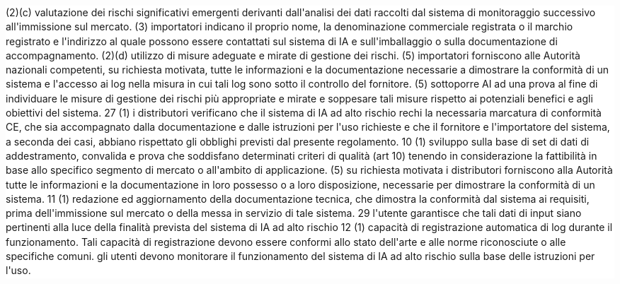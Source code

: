    <td>(2)(c) valutazione dei rischi significativi emergenti derivanti dall'analisi dei dati raccolti dal sistema di monitoraggio successivo all'immissione sul mercato.
   </td>
   <td>(3) importatori indicano il proprio nome, la denominazione commerciale registrata o il marchio registrato e l'indirizzo al quale possono essere contattati sul sistema di IA e sull'imballaggio o sulla documentazione di accompagnamento.
   </td>
  </tr>
  <tr>
   <td>(2)(d) utilizzo di misure adeguate e mirate di gestione dei rischi.
   </td>
   <td>(5) importatori forniscono alle Autorità nazionali competenti, su richiesta motivata, tutte le informazioni e la documentazione necessarie a dimostrare la conformità di un sistema e l'accesso ai log nella misura in cui tali log sono sotto il controllo del fornitore.
   </td>
  </tr>
  <tr>
   <td>(5) sottoporre AI ad una prova al fine di individuare le misure di gestione dei rischi più appropriate e mirate e soppesare tali misure rispetto ai potenziali benefici e agli obiettivi del sistema.
   </td>
   <td rowspan="2" >27
   </td>
   <td>(1)  i distributori verificano che il sistema di IA ad alto rischio rechi la necessaria marcatura di conformità CE, che sia accompagnato dalla documentazione e dalle istruzioni per l'uso richieste e che il fornitore e l'importatore del sistema, a seconda dei casi, abbiano rispettato gli obblighi previsti dal presente regolamento.
   </td>
  </tr>
  <tr>
   <td>10
   </td>
   <td>(1) sviluppo sulla base di set di dati di addestramento, convalida e prova che soddisfano determinati criteri di qualità (art 10) tenendo in considerazione la fattibilità in base allo specifico segmento di mercato o all'ambito di applicazione.
   </td>
   <td>(5) su richiesta motivata i distributori forniscono alla Autorità tutte le informazioni e la documentazione in loro possesso o a loro disposizione, necessarie per dimostrare la conformità di un sistema.
   </td>
  </tr>
  <tr>
   <td>11
   </td>
   <td>(1) redazione ed aggiornamento della documentazione tecnica, che dimostra la conformità dal sistema ai requisiti, prima dell'immissione sul mercato o della messa in servizio di tale sistema.
   </td>
   <td rowspan="5" >29
   </td>
   <td>l'utente garantisce che tali dati di input siano pertinenti alla luce della finalità prevista del sistema di IA ad alto rischio
   </td>
  </tr>
  <tr>
   <td rowspan="2" >12
   </td>
   <td>(1) capacità di registrazione automatica di log durante il funzionamento. Tali capacità di registrazione devono essere conformi allo stato dell'arte e alle norme riconosciute o alle specifiche comuni.
   </td>
   <td>gli utenti devono monitorare il funzionamento del sistema di IA ad alto rischio sulla base delle istruzioni per l'uso.
   </td>
  </tr>